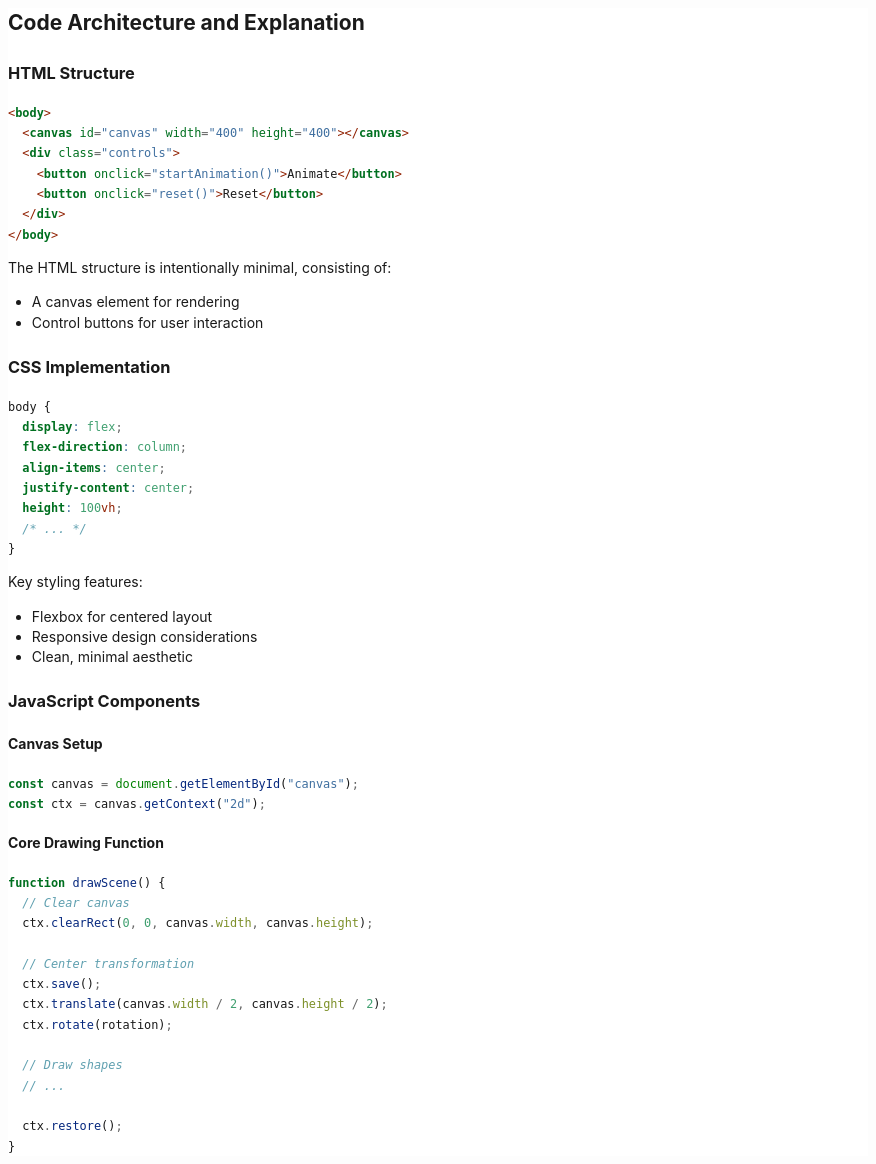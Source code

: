 ## Code Architecture and Explanation

### HTML Structure

```html
<body>
  <canvas id="canvas" width="400" height="400"></canvas>
  <div class="controls">
    <button onclick="startAnimation()">Animate</button>
    <button onclick="reset()">Reset</button>
  </div>
</body>
```

The HTML structure is intentionally minimal, consisting of:

- A canvas element for rendering
- Control buttons for user interaction

### CSS Implementation

```css
body {
  display: flex;
  flex-direction: column;
  align-items: center;
  justify-content: center;
  height: 100vh;
  /* ... */
}
```

Key styling features:

- Flexbox for centered layout
- Responsive design considerations
- Clean, minimal aesthetic

### JavaScript Components

#### Canvas Setup

```javascript
const canvas = document.getElementById("canvas");
const ctx = canvas.getContext("2d");
```

#### Core Drawing Function

```javascript
function drawScene() {
  // Clear canvas
  ctx.clearRect(0, 0, canvas.width, canvas.height);

  // Center transformation
  ctx.save();
  ctx.translate(canvas.width / 2, canvas.height / 2);
  ctx.rotate(rotation);

  // Draw shapes
  // ...

  ctx.restore();
}
```
